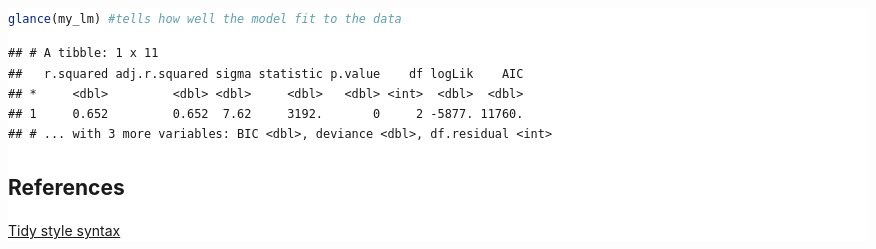 ``` r
glance(my_lm) #tells how well the model fit to the data
```

    ## # A tibble: 1 x 11
    ##   r.squared adj.r.squared sigma statistic p.value    df logLik    AIC
    ## *     <dbl>         <dbl> <dbl>     <dbl>   <dbl> <int>  <dbl>  <dbl>
    ## 1     0.652         0.652  7.62     3192.       0     2 -5877. 11760.
    ## # ... with 3 more variables: BIC <dbl>, deviance <dbl>, df.residual <int>

References
----------

[Tidy style syntax](http://style.tidyverse.org/)
